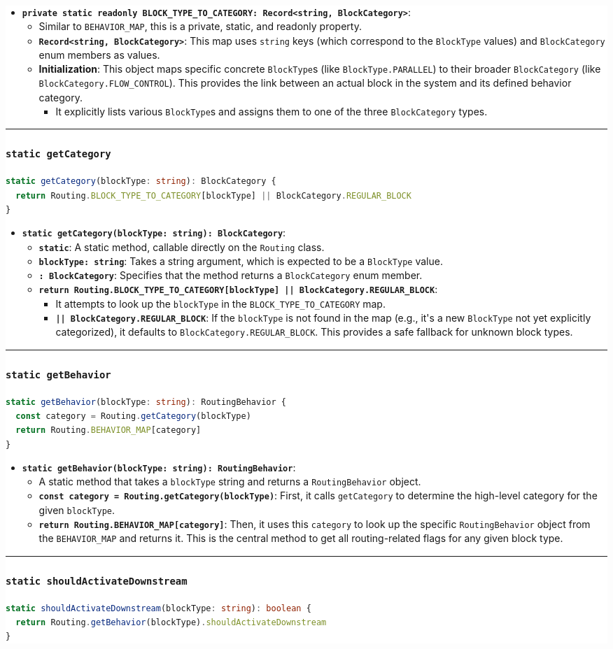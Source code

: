 *   **`private static readonly BLOCK_TYPE_TO_CATEGORY: Record<string, BlockCategory>`**:
    *   Similar to `BEHAVIOR_MAP`, this is a private, static, and readonly property.
    *   **`Record<string, BlockCategory>`**: This map uses `string` keys (which correspond to the `BlockType` values) and `BlockCategory` enum members as values.
    *   **Initialization**: This object maps specific concrete `BlockType`s (like `BlockType.PARALLEL`) to their broader `BlockCategory` (like `BlockCategory.FLOW_CONTROL`). This provides the link between an actual block in the system and its defined behavior category.
        *   It explicitly lists various `BlockType`s and assigns them to one of the three `BlockCategory` types.

---

### `static getCategory`

```typescript
static getCategory(blockType: string): BlockCategory {
  return Routing.BLOCK_TYPE_TO_CATEGORY[blockType] || BlockCategory.REGULAR_BLOCK
}
```

*   **`static getCategory(blockType: string): BlockCategory`**:
    *   **`static`**: A static method, callable directly on the `Routing` class.
    *   **`blockType: string`**: Takes a string argument, which is expected to be a `BlockType` value.
    *   **`: BlockCategory`**: Specifies that the method returns a `BlockCategory` enum member.
    *   **`return Routing.BLOCK_TYPE_TO_CATEGORY[blockType] || BlockCategory.REGULAR_BLOCK`**:
        *   It attempts to look up the `blockType` in the `BLOCK_TYPE_TO_CATEGORY` map.
        *   **`|| BlockCategory.REGULAR_BLOCK`**: If the `blockType` is not found in the map (e.g., it's a new `BlockType` not yet explicitly categorized), it defaults to `BlockCategory.REGULAR_BLOCK`. This provides a safe fallback for unknown block types.

---

### `static getBehavior`

```typescript
static getBehavior(blockType: string): RoutingBehavior {
  const category = Routing.getCategory(blockType)
  return Routing.BEHAVIOR_MAP[category]
}
```

*   **`static getBehavior(blockType: string): RoutingBehavior`**:
    *   A static method that takes a `blockType` string and returns a `RoutingBehavior` object.
    *   **`const category = Routing.getCategory(blockType)`**: First, it calls `getCategory` to determine the high-level category for the given `blockType`.
    *   **`return Routing.BEHAVIOR_MAP[category]`**: Then, it uses this `category` to look up the specific `RoutingBehavior` object from the `BEHAVIOR_MAP` and returns it. This is the central method to get all routing-related flags for any given block type.

---

### `static shouldActivateDownstream`

```typescript
static shouldActivateDownstream(blockType: string): boolean {
  return Routing.getBehavior(blockType).shouldActivateDownstream
}
```


  [BlockCategory.ROUTING_BLOCK]: {
  [BlockCategory.FLOW_CONTROL]: {
  [BlockCategory.REGULAR_BLOCK]: {
  [BlockType.PARALLEL]: BlockCategory.FLOW_CONTROL,
  [BlockType.LOOP]: BlockCategory.FLOW_CONTROL,
  [BlockType.WORKFLOW]: BlockCategory.FLOW_CONTROL,
  [BlockType.ROUTER]: BlockCategory.ROUTING_BLOCK,
  [BlockType.CONDITION]: BlockCategory.ROUTING_BLOCK,
  [BlockType.FUNCTION]: BlockCategory.REGULAR_BLOCK,
  [BlockType.AGENT]: BlockCategory.REGULAR_BLOCK,
  [BlockType.API]: BlockCategory.REGULAR_BLOCK,
  [BlockType.EVALUATOR]: BlockCategory.REGULAR_BLOCK,
  [BlockType.RESPONSE]: BlockCategory.REGULAR_BLOCK,
  [BlockType.STARTER]: BlockCategory.REGULAR_BLOCK,